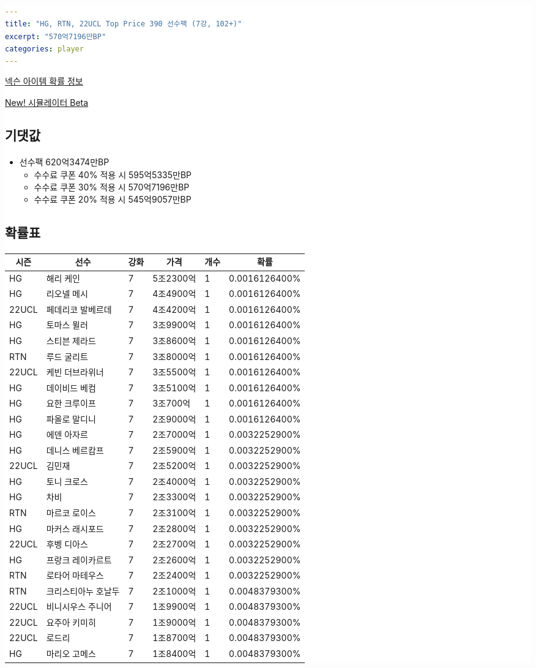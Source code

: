 ```yaml
---
title: "HG, RTN, 22UCL Top Price 390 선수팩 (7강, 102+)"
excerpt: "570억7196만BP"
categories: player
---
```

[넥슨 아이템 확률 정보](http://iteminfo.nexon.com/probability/fco?sn=7538)

[New! 시뮬레이터 Beta](/simulator/7538)
## 기댓값
- 선수팩 620억3474만BP
  - 수수료 쿠폰 40% 적용 시 595억5335만BP
  - 수수료 쿠폰 30% 적용 시 570억7196만BP
  - 수수료 쿠폰 20% 적용 시 545억9057만BP


## 확률표

|시즌|선수|강화|가격|개수|확률|
|---|---|---|---|---|---|
|HG|해리 케인|7|5조2300억|1|0.0016126400%|
|HG|리오넬 메시|7|4조4900억|1|0.0016126400%|
|22UCL|페데리코 발베르데|7|4조4200억|1|0.0016126400%|
|HG|토마스 뮐러|7|3조9900억|1|0.0016126400%|
|HG|스티븐 제라드|7|3조8600억|1|0.0016126400%|
|RTN|루드 굴리트|7|3조8000억|1|0.0016126400%|
|22UCL|케빈 더브라위너|7|3조5500억|1|0.0016126400%|
|HG|데이비드 베컴|7|3조5100억|1|0.0016126400%|
|HG|요한 크루이프|7|3조700억|1|0.0016126400%|
|HG|파올로 말디니|7|2조9000억|1|0.0016126400%|
|HG|에덴 아자르|7|2조7000억|1|0.0032252900%|
|HG|데니스 베르캄프|7|2조5900억|1|0.0032252900%|
|22UCL|김민재|7|2조5200억|1|0.0032252900%|
|HG|토니 크로스|7|2조4000억|1|0.0032252900%|
|HG|차비|7|2조3300억|1|0.0032252900%|
|RTN|마르코 로이스|7|2조3100억|1|0.0032252900%|
|HG|마커스 래시포드|7|2조2800억|1|0.0032252900%|
|22UCL|후벵 디아스|7|2조2700억|1|0.0032252900%|
|HG|프랑크 레이카르트|7|2조2600억|1|0.0032252900%|
|RTN|로타어 마테우스|7|2조2400억|1|0.0032252900%|
|RTN|크리스티아누 호날두|7|2조1000억|1|0.0048379300%|
|22UCL|비니시우스 주니어|7|1조9900억|1|0.0048379300%|
|22UCL|요주아 키미히|7|1조9000억|1|0.0048379300%|
|22UCL|로드리|7|1조8700억|1|0.0048379300%|
|HG|마리오 고메스|7|1조8400억|1|0.0048379300%|